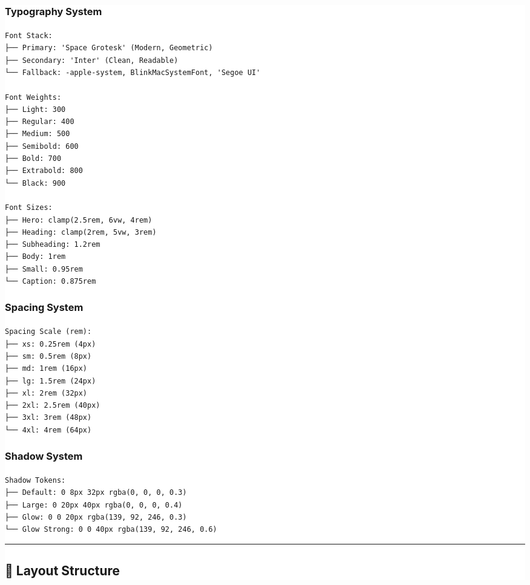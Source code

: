 ### **Typography System**
```
Font Stack:
├── Primary: 'Space Grotesk' (Modern, Geometric)
├── Secondary: 'Inter' (Clean, Readable)
└── Fallback: -apple-system, BlinkMacSystemFont, 'Segoe UI'

Font Weights:
├── Light: 300
├── Regular: 400
├── Medium: 500
├── Semibold: 600
├── Bold: 700
├── Extrabold: 800
└── Black: 900

Font Sizes:
├── Hero: clamp(2.5rem, 6vw, 4rem)
├── Heading: clamp(2rem, 5vw, 3rem)
├── Subheading: 1.2rem
├── Body: 1rem
├── Small: 0.95rem
└── Caption: 0.875rem
```

### **Spacing System**
```
Spacing Scale (rem):
├── xs: 0.25rem (4px)
├── sm: 0.5rem (8px)
├── md: 1rem (16px)
├── lg: 1.5rem (24px)
├── xl: 2rem (32px)
├── 2xl: 2.5rem (40px)
├── 3xl: 3rem (48px)
└── 4xl: 4rem (64px)
```

### **Shadow System**
```
Shadow Tokens:
├── Default: 0 8px 32px rgba(0, 0, 0, 0.3)
├── Large: 0 20px 40px rgba(0, 0, 0, 0.4)
├── Glow: 0 0 20px rgba(139, 92, 246, 0.3)
└── Glow Strong: 0 0 40px rgba(139, 92, 246, 0.6)
```

---

## 📐 Layout Structure
